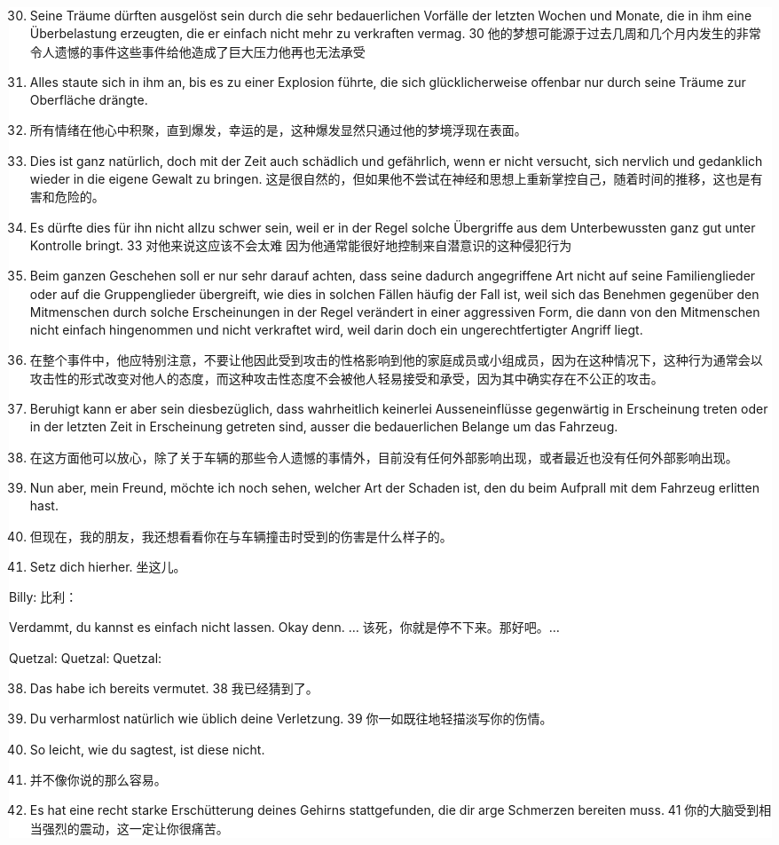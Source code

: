30. Seine Träume dürften ausgelöst sein durch die sehr bedauerlichen Vorfälle der letzten Wochen und Monate, die in ihm eine Überbelastung erzeugten, die er einfach nicht mehr zu verkraften vermag.
30 他的梦想可能源于过去几周和几个月内发生的非常令人遗憾的事件这些事件给他造成了巨大压力他再也无法承受

31. Alles staute sich in ihm an, bis es zu einer Explosion führte, die sich glücklicherweise offenbar nur durch seine Träume zur Oberfläche drängte.
31. 所有情绪在他心中积聚，直到爆发，幸运的是，这种爆发显然只通过他的梦境浮现在表面。

32. Dies ist ganz natürlich, doch mit der Zeit auch schädlich und gefährlich, wenn er nicht versucht, sich nervlich und gedanklich wieder in die eigene Gewalt zu bringen.
这是很自然的，但如果他不尝试在神经和思想上重新掌控自己，随着时间的推移，这也是有害和危险的。

33. Es dürfte dies für ihn nicht allzu schwer sein, weil er in der Regel solche Übergriffe aus dem Unterbewussten ganz gut unter Kontrolle bringt.
33 对他来说这应该不会太难 因为他通常能很好地控制来自潜意识的这种侵犯行为

34. Beim ganzen Geschehen soll er nur sehr darauf achten, dass seine dadurch angegriffene Art nicht auf seine Familienglieder oder auf die Gruppenglieder übergreift, wie dies in solchen Fällen häufig der Fall ist, weil sich das Benehmen gegenüber den Mitmenschen durch solche Erscheinungen in der Regel verändert in einer aggressiven Form, die dann von den Mitmenschen nicht einfach hingenommen und nicht verkraftet wird, weil darin doch ein ungerechtfertigter Angriff liegt.
34. 在整个事件中，他应特别注意，不要让他因此受到攻击的性格影响到他的家庭成员或小组成员，因为在这种情况下，这种行为通常会以攻击性的形式改变对他人的态度，而这种攻击性态度不会被他人轻易接受和承受，因为其中确实存在不公正的攻击。

35. Beruhigt kann er aber sein diesbezüglich, dass wahrheitlich keinerlei Ausseneinflüsse gegenwärtig in Erscheinung treten oder in der letzten Zeit in Erscheinung getreten sind, ausser die bedauerlichen Belange um das Fahrzeug.
35. 在这方面他可以放心，除了关于车辆的那些令人遗憾的事情外，目前没有任何外部影响出现，或者最近也没有任何外部影响出现。

36. Nun aber, mein Freund, möchte ich noch sehen, welcher Art der Schaden ist, den du beim Aufprall mit dem Fahrzeug erlitten hast.
36. 但现在，我的朋友，我还想看看你在与车辆撞击时受到的伤害是什么样子的。

37. Setz dich hierher.
坐这儿。

Billy:
比利：

Verdammt, du kannst es einfach nicht lassen. Okay denn. …
该死，你就是停不下来。那好吧。…

Quetzal:
Quetzal:
Quetzal:

38. Das habe ich bereits vermutet.
38 我已经猜到了。

39. Du verharmlost natürlich wie üblich deine Verletzung.
39 你一如既往地轻描淡写你的伤情。

40. So leicht, wie du sagtest, ist diese nicht.
40. 并不像你说的那么容易。

41. Es hat eine recht starke Erschütterung deines Gehirns stattgefunden, die dir arge Schmerzen bereiten muss.
41 你的大脑受到相当强烈的震动，这一定让你很痛苦。
